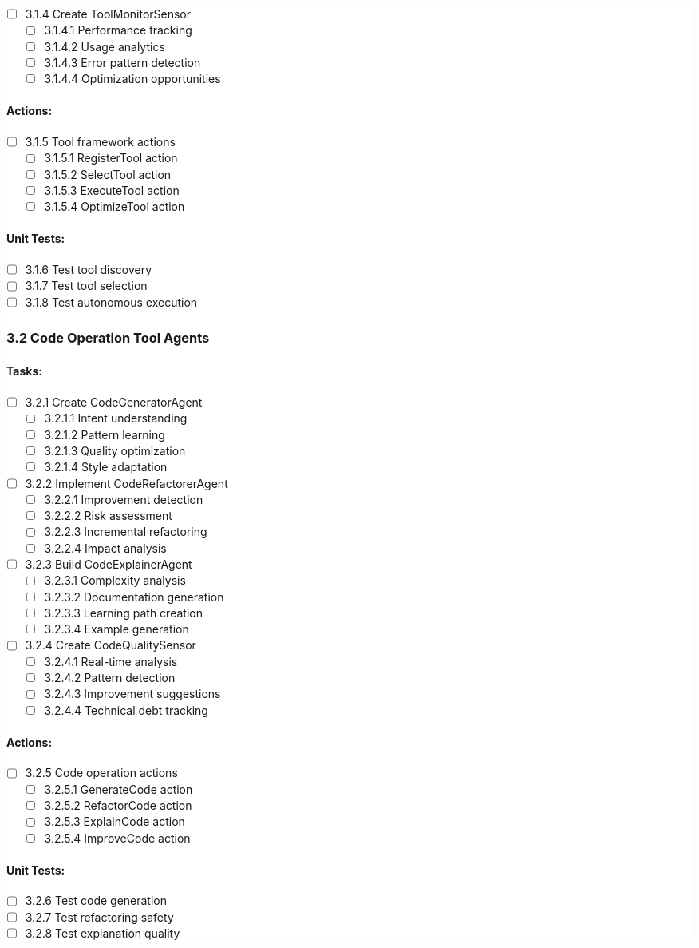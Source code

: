 - [ ] 3.1.4 Create ToolMonitorSensor
  - [ ] 3.1.4.1 Performance tracking
  - [ ] 3.1.4.2 Usage analytics
  - [ ] 3.1.4.3 Error pattern detection
  - [ ] 3.1.4.4 Optimization opportunities

#### Actions:
- [ ] 3.1.5 Tool framework actions
  - [ ] 3.1.5.1 RegisterTool action
  - [ ] 3.1.5.2 SelectTool action
  - [ ] 3.1.5.3 ExecuteTool action
  - [ ] 3.1.5.4 OptimizeTool action

#### Unit Tests:
- [ ] 3.1.6 Test tool discovery
- [ ] 3.1.7 Test tool selection
- [ ] 3.1.8 Test autonomous execution

### 3.2 Code Operation Tool Agents

#### Tasks:
- [ ] 3.2.1 Create CodeGeneratorAgent
  - [ ] 3.2.1.1 Intent understanding
  - [ ] 3.2.1.2 Pattern learning
  - [ ] 3.2.1.3 Quality optimization
  - [ ] 3.2.1.4 Style adaptation
- [ ] 3.2.2 Implement CodeRefactorerAgent
  - [ ] 3.2.2.1 Improvement detection
  - [ ] 3.2.2.2 Risk assessment
  - [ ] 3.2.2.3 Incremental refactoring
  - [ ] 3.2.2.4 Impact analysis
- [ ] 3.2.3 Build CodeExplainerAgent
  - [ ] 3.2.3.1 Complexity analysis
  - [ ] 3.2.3.2 Documentation generation
  - [ ] 3.2.3.3 Learning path creation
  - [ ] 3.2.3.4 Example generation
- [ ] 3.2.4 Create CodeQualitySensor
  - [ ] 3.2.4.1 Real-time analysis
  - [ ] 3.2.4.2 Pattern detection
  - [ ] 3.2.4.3 Improvement suggestions
  - [ ] 3.2.4.4 Technical debt tracking

#### Actions:
- [ ] 3.2.5 Code operation actions
  - [ ] 3.2.5.1 GenerateCode action
  - [ ] 3.2.5.2 RefactorCode action
  - [ ] 3.2.5.3 ExplainCode action
  - [ ] 3.2.5.4 ImproveCode action

#### Unit Tests:
- [ ] 3.2.6 Test code generation
- [ ] 3.2.7 Test refactoring safety
- [ ] 3.2.8 Test explanation quality

